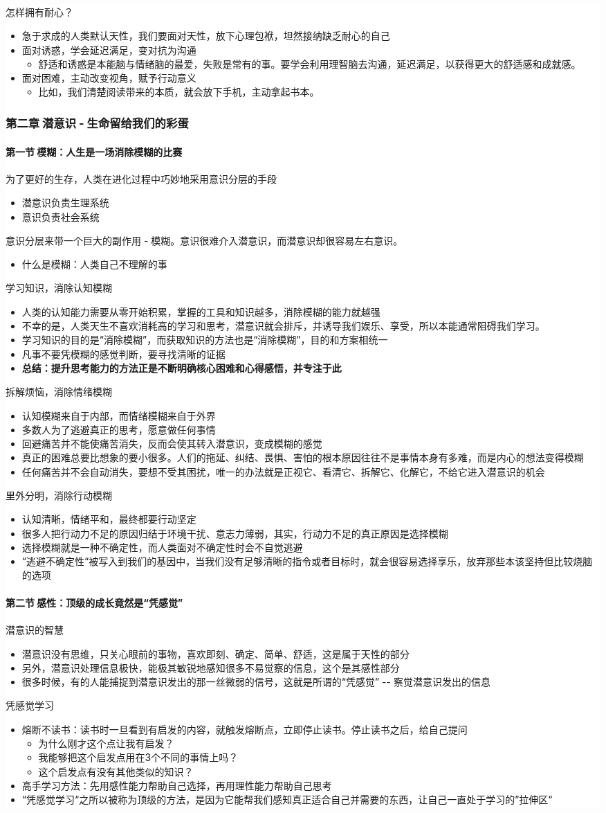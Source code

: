 怎样拥有耐心？

- 急于求成的人类默认天性，我们要面对天性，放下心理包袱，坦然接纳缺乏耐心的自己
- 面对诱惑，学会延迟满足，变对抗为沟通
  - 舒适和诱惑是本能脑与情绪脑的最爱，失败是常有的事。要学会利用理智脑去沟通，延迟满足，以获得更大的舒适感和成就感。
- 面对困难，主动改变视角，赋予行动意义
  - 比如，我们清楚阅读带来的本质，就会放下手机，主动拿起书本。

### 第二章 潜意识 - 生命留给我们的彩蛋

#### 第一节 模糊：人生是一场消除模糊的比赛

为了更好的生存，人类在进化过程中巧妙地采用意识分层的手段

-  潜意识负责生理系统
- 意识负责社会系统

意识分层来带一个巨大的副作用 - 模糊。意识很难介入潜意识，而潜意识却很容易左右意识。

- 什么是模糊：人类自己不理解的事

学习知识，消除认知模糊

- 人类的认知能力需要从零开始积累，掌握的工具和知识越多，消除模糊的能力就越强
- 不幸的是，人类天生不喜欢消耗高的学习和思考，潜意识就会排斥，并诱导我们娱乐、享受，所以本能通常阻碍我们学习。
- 学习知识的目的是“消除模糊”，而获取知识的方法也是“消除模糊”，目的和方案相统一
- 凡事不要凭模糊的感觉判断，要寻找清晰的证据
- **总结：提升思考能力的方法正是不断明确核心困难和心得感悟，并专注于此**

拆解烦恼，消除情绪模糊

- 认知模糊来自于内部，而情绪模糊来自于外界
- 多数人为了逃避真正的思考，愿意做任何事情
- 回避痛苦并不能使痛苦消失，反而会使其转入潜意识，变成模糊的感觉
- 真正的困难总要比想象的要小很多。人们的拖延、纠结、畏惧、害怕的根本原因往往不是事情本身有多难，而是内心的想法变得模糊
- 任何痛苦并不会自动消失，要想不受其困扰，唯一的办法就是正视它、看清它、拆解它、化解它，不给它进入潜意识的机会

里外分明，消除行动模糊

- 认知清晰，情绪平和，最终都要行动坚定
- 很多人把行动力不足的原因归结于环境干扰、意志力薄弱，其实，行动力不足的真正原因是选择模糊
- 选择模糊就是一种不确定性，而人类面对不确定性时会不自觉逃避
- “逃避不确定性“被写入到我们的基因中，当我们没有足够清晰的指令或者目标时，就会很容易选择享乐，放弃那些本该坚持但比较烧脑的选项

#### 第二节 感性：顶级的成长竟然是“凭感觉”

潜意识的智慧

- 潜意识没有思维，只关心眼前的事物，喜欢即刻、确定、简单、舒适，这是属于天性的部分
- 另外，潜意识处理信息极快，能极其敏锐地感知很多不易觉察的信息，这个是其感性部分
- 很多时候，有的人能捕捉到潜意识发出的那一丝微弱的信号，这就是所谓的“凭感觉” -- 察觉潜意识发出的信息

凭感觉学习

- 熔断不读书：读书时一旦看到有启发的内容，就触发熔断点，立即停止读书。停止读书之后，给自己提问
  - 为什么刚才这个点让我有启发？
  - 我能够把这个启发点用在3个不同的事情上吗？
  - 这个启发点有没有其他类似的知识？
- 高手学习方法：先用感性能力帮助自己选择，再用理性能力帮助自己思考
- “凭感觉学习“之所以被称为顶级的方法，是因为它能帮我们感知真正适合自己并需要的东西，让自己一直处于学习的”拉伸区“
